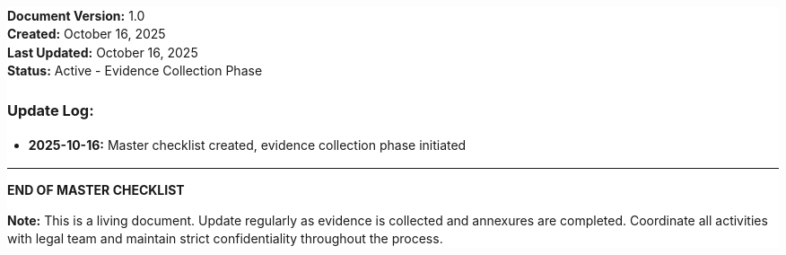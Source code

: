 **Document Version:** 1.0  
**Created:** October 16, 2025  
**Last Updated:** October 16, 2025  
**Status:** Active - Evidence Collection Phase

### Update Log:
- **2025-10-16:** Master checklist created, evidence collection phase initiated

---

**END OF MASTER CHECKLIST**

**Note:** This is a living document. Update regularly as evidence is collected and annexures are completed. Coordinate all activities with legal team and maintain strict confidentiality throughout the process.
